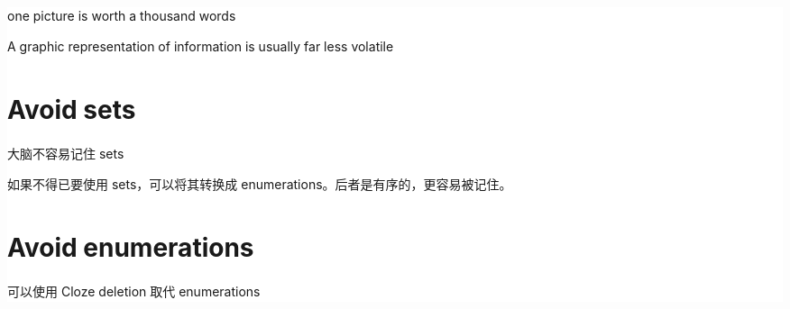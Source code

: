 
one picture is worth a thousand words

A graphic representation of information is usually far less volatile

# Avoid sets

大脑不容易记住 sets

如果不得已要使用 sets，可以将其转换成 enumerations。后者是有序的，更容易被记住。

# Avoid enumerations

可以使用 Cloze deletion 取代 enumerations

